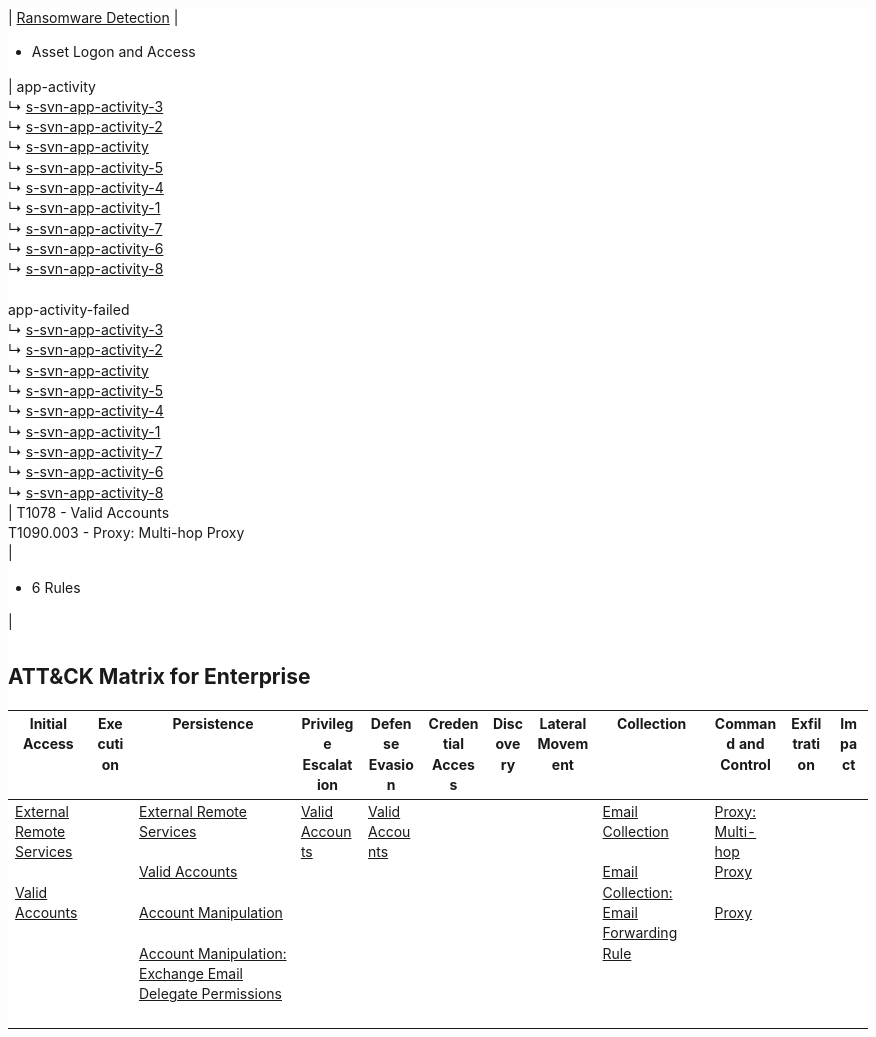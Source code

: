 |    [Ransomware Detection](../UseCases/usecase_ransomware_detection.md)    | <ul><li>Asset Logon and Access</li></ul>                                                                                                                                                                                                 |  app-activity<br> ↳ [s-svn-app-activity-3](../Parsers/parserContent_s-svn-app-activity-3.md)<br> ↳ [s-svn-app-activity-2](../Parsers/parserContent_s-svn-app-activity-2.md)<br> ↳ [s-svn-app-activity](../Parsers/parserContent_s-svn-app-activity.md)<br> ↳ [s-svn-app-activity-5](../Parsers/parserContent_s-svn-app-activity-5.md)<br> ↳ [s-svn-app-activity-4](../Parsers/parserContent_s-svn-app-activity-4.md)<br> ↳ [s-svn-app-activity-1](../Parsers/parserContent_s-svn-app-activity-1.md)<br> ↳ [s-svn-app-activity-7](../Parsers/parserContent_s-svn-app-activity-7.md)<br> ↳ [s-svn-app-activity-6](../Parsers/parserContent_s-svn-app-activity-6.md)<br> ↳ [s-svn-app-activity-8](../Parsers/parserContent_s-svn-app-activity-8.md)<br><br> app-activity-failed<br> ↳ [s-svn-app-activity-3](../Parsers/parserContent_s-svn-app-activity-3.md)<br> ↳ [s-svn-app-activity-2](../Parsers/parserContent_s-svn-app-activity-2.md)<br> ↳ [s-svn-app-activity](../Parsers/parserContent_s-svn-app-activity.md)<br> ↳ [s-svn-app-activity-5](../Parsers/parserContent_s-svn-app-activity-5.md)<br> ↳ [s-svn-app-activity-4](../Parsers/parserContent_s-svn-app-activity-4.md)<br> ↳ [s-svn-app-activity-1](../Parsers/parserContent_s-svn-app-activity-1.md)<br> ↳ [s-svn-app-activity-7](../Parsers/parserContent_s-svn-app-activity-7.md)<br> ↳ [s-svn-app-activity-6](../Parsers/parserContent_s-svn-app-activity-6.md)<br> ↳ [s-svn-app-activity-8](../Parsers/parserContent_s-svn-app-activity-8.md)<br> | T1078 - Valid Accounts<br>T1090.003 - Proxy: Multi-hop Proxy<br>                                                                        | <ul><li>6 Rules</li></ul>                            |

ATT&CK Matrix for Enterprise
----------------------------
| Initial Access                                                                                                                                   | Execution | Persistence                                                                                                                                                                                                                                                                                                                                 | Privilege Escalation                                                | Defense Evasion                                                     | Credential Access | Discovery | Lateral Movement | Collection                                                                                                                                                            | Command and Control                                                                                                                       | Exfiltration | Impact |
| ------------------------------------------------------------------------------------------------------------------------------------------------ | --------- | ------------------------------------------------------------------------------------------------------------------------------------------------------------------------------------------------------------------------------------------------------------------------------------------------------------------------------------------- | ------------------------------------------------------------------- | ------------------------------------------------------------------- | ----------------- | --------- | ---------------- | --------------------------------------------------------------------------------------------------------------------------------------------------------------------- | ----------------------------------------------------------------------------------------------------------------------------------------- | ------------ | ------ |
| [External Remote Services](https://attack.mitre.org/techniques/T1133)<br><br>[Valid Accounts](https://attack.mitre.org/techniques/T1078)<br><br> |           | [External Remote Services](https://attack.mitre.org/techniques/T1133)<br><br>[Valid Accounts](https://attack.mitre.org/techniques/T1078)<br><br>[Account Manipulation](https://attack.mitre.org/techniques/T1098)<br><br>[Account Manipulation: Exchange Email Delegate Permissions](https://attack.mitre.org/techniques/T1098/002)<br><br> | [Valid Accounts](https://attack.mitre.org/techniques/T1078)<br><br> | [Valid Accounts](https://attack.mitre.org/techniques/T1078)<br><br> |                   |           |                  | [Email Collection](https://attack.mitre.org/techniques/T1114)<br><br>[Email Collection: Email Forwarding Rule](https://attack.mitre.org/techniques/T1114/003)<br><br> | [Proxy: Multi-hop Proxy](https://attack.mitre.org/techniques/T1090/003)<br><br>[Proxy](https://attack.mitre.org/techniques/T1090)<br><br> |              |        |